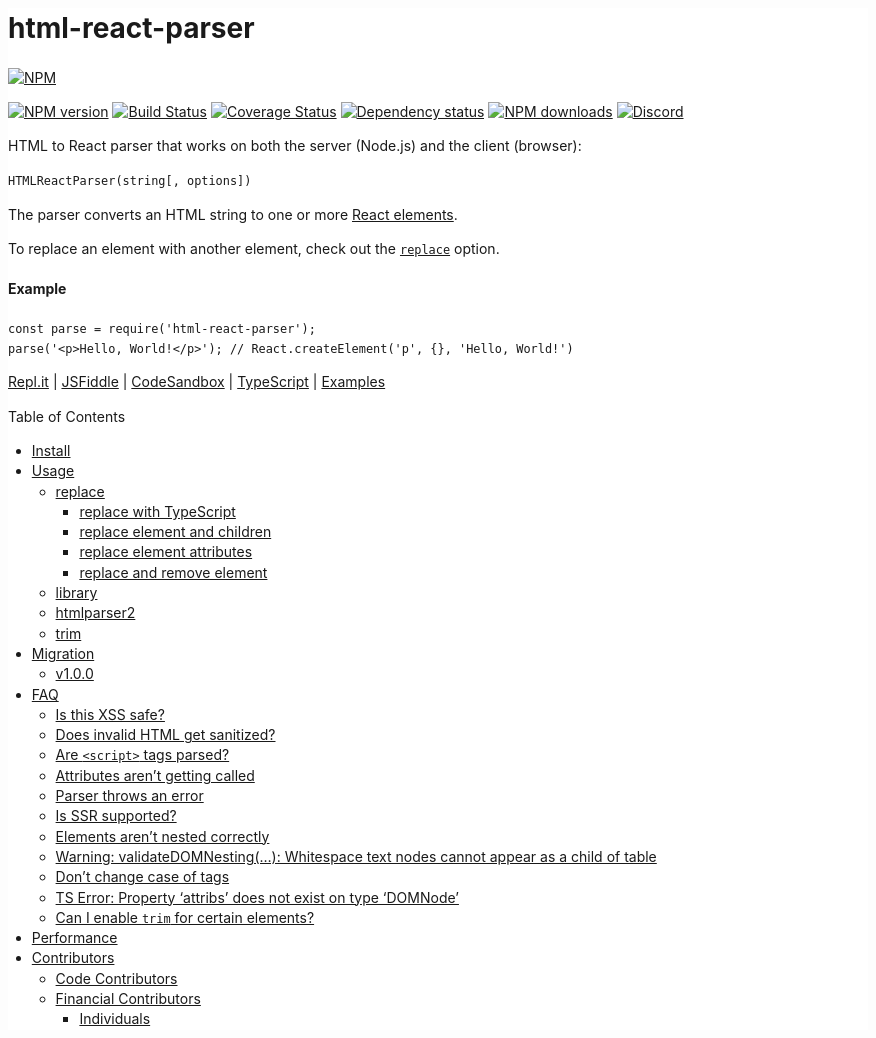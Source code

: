 html-react-parser
=================

[![NPM](https://nodei.co/npm/html-react-parser.png)](https://nodei.co/npm/html-react-parser/)

[![NPM version](https://img.shields.io/npm/v/html-react-parser.svg)](https://www.npmjs.com/package/html-react-parser) [![Build Status](https://github.com/remarkablemark/html-react-parser/workflows/build/badge.svg?branch=master)](https://github.com/remarkablemark/html-react-parser/actions?query=workflow%3Abuild) [![Coverage Status](https://coveralls.io/repos/github/remarkablemark/html-react-parser/badge.svg?branch=master)](https://coveralls.io/github/remarkablemark/html-react-parser?branch=master) [![Dependency status](https://david-dm.org/remarkablemark/html-react-parser.svg)](https://david-dm.org/remarkablemark/html-react-parser) [![NPM downloads](https://img.shields.io/npm/dm/html-react-parser.svg?style=flat-square)](https://www.npmjs.com/package/html-react-parser) [![Discord](https://img.shields.io/discord/422421589582282752.svg?label=&logo=discord&logoColor=ffffff&color=7389D8&labelColor=6A7EC2)](https://discord.gg/njExwXdrRJ)

HTML to React parser that works on both the server (Node.js) and the client (browser):

    HTMLReactParser(string[, options])

The parser converts an HTML string to one or more [React elements](https://reactjs.org/docs/react-api.html#creating-react-elements).

To replace an element with another element, check out the [`replace`](#replace) option.

#### Example

    const parse = require('html-react-parser');
    parse('<p>Hello, World!</p>'); // React.createElement('p', {}, 'Hello, World!')

[Repl.it](https://repl.it/@remarkablemark/html-react-parser) | [JSFiddle](https://jsfiddle.net/remarkablemark/7v86d800/) | [CodeSandbox](https://codesandbox.io/s/940pov1l4w) | [TypeScript](https://codesandbox.io/s/html-react-parser-z0kp6) | [Examples](https://github.com/remarkablemark/html-react-parser/tree/master/examples)

Table of Contents

-   [Install](#install)
-   [Usage](#usage)
    -   [replace](#replace)
        -   [replace with TypeScript](#replace-with-typescript)
        -   [replace element and children](#replace-element-and-children)
        -   [replace element attributes](#replace-element-attributes)
        -   [replace and remove element](#replace-and-remove-element)
    -   [library](#library)
    -   [htmlparser2](#htmlparser2)
    -   [trim](#trim)
-   [Migration](#migration)
    -   [v1.0.0](#v100)
-   [FAQ](#faq)
    -   [Is this XSS safe?](#is-this-xss-safe)
    -   [Does invalid HTML get sanitized?](#does-invalid-html-get-sanitized)
    -   [Are `<script>` tags parsed?](#are-script-tags-parsed)
    -   [Attributes aren’t getting called](#attributes-arent-getting-called)
    -   [Parser throws an error](#parser-throws-an-error)
    -   [Is SSR supported?](#is-ssr-supported)
    -   [Elements aren’t nested correctly](#elements-arent-nested-correctly)
    -   [Warning: validateDOMNesting(…): Whitespace text nodes cannot appear as a child of table](#warning-validatedomnesting-whitespace-text-nodes-cannot-appear-as-a-child-of-table)
    -   [Don’t change case of tags](#dont-change-case-of-tags)
    -   [TS Error: Property ‘attribs’ does not exist on type ‘DOMNode’](#ts-error-property-attribs-does-not-exist-on-type-domnode)
    -   [Can I enable `trim` for certain elements?](#can-i-enable-trim-for-certain-elements)
-   [Performance](#performance)
-   [Contributors](#contributors)
    -   [Code Contributors](#code-contributors)
    -   [Financial Contributors](#financial-contributors)
        -   [Individuals](#individuals)